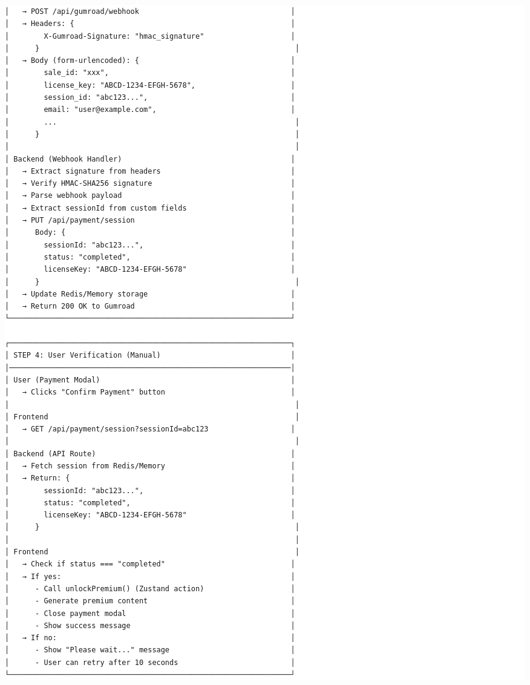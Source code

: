 ```
│   → POST /api/gumroad/webhook                                   │
│   → Headers: {                                                  │
│        X-Gumroad-Signature: "hmac_signature"                    │
│      }                                                           │
│   → Body (form-urlencoded): {                                   │
│        sale_id: "xxx",                                          │
│        license_key: "ABCD-1234-EFGH-5678",                      │
│        session_id: "abc123...",                                 │
│        email: "user@example.com",                               │
│        ...                                                       │
│      }                                                           │
│                                                                  │
│ Backend (Webhook Handler)                                       │
│   → Extract signature from headers                              │
│   → Verify HMAC-SHA256 signature                                │
│   → Parse webhook payload                                       │
│   → Extract sessionId from custom fields                        │
│   → PUT /api/payment/session                                    │
│      Body: {                                                    │
│        sessionId: "abc123...",                                  │
│        status: "completed",                                     │
│        licenseKey: "ABCD-1234-EFGH-5678"                        │
│      }                                                           │
│   → Update Redis/Memory storage                                 │
│   → Return 200 OK to Gumroad                                    │
└─────────────────────────────────────────────────────────────────┘

┌─────────────────────────────────────────────────────────────────┐
│ STEP 4: User Verification (Manual)                              │
│─────────────────────────────────────────────────────────────────│
│ User (Payment Modal)                                            │
│   → Clicks "Confirm Payment" button                             │
│                                                                  │
│ Frontend                                                         │
│   → GET /api/payment/session?sessionId=abc123                   │
│                                                                  │
│ Backend (API Route)                                             │
│   → Fetch session from Redis/Memory                             │
│   → Return: {                                                   │
│        sessionId: "abc123...",                                  │
│        status: "completed",                                     │
│        licenseKey: "ABCD-1234-EFGH-5678"                        │
│      }                                                           │
│                                                                  │
│ Frontend                                                         │
│   → Check if status === "completed"                             │
│   → If yes:                                                     │
│      - Call unlockPremium() (Zustand action)                    │
│      - Generate premium content                                 │
│      - Close payment modal                                      │
│      - Show success message                                     │
│   → If no:                                                      │
│      - Show "Please wait..." message                            │
│      - User can retry after 10 seconds                          │
└─────────────────────────────────────────────────────────────────┘
```
